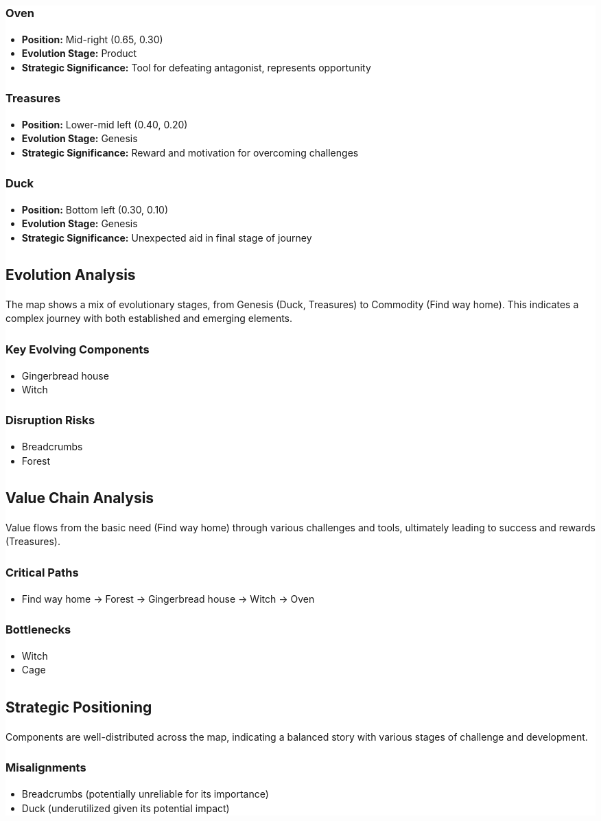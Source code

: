 ### Oven

- **Position:** Mid-right (0.65, 0.30)
- **Evolution Stage:** Product
- **Strategic Significance:** Tool for defeating antagonist, represents opportunity

### Treasures

- **Position:** Lower-mid left (0.40, 0.20)
- **Evolution Stage:** Genesis
- **Strategic Significance:** Reward and motivation for overcoming challenges

### Duck

- **Position:** Bottom left (0.30, 0.10)
- **Evolution Stage:** Genesis
- **Strategic Significance:** Unexpected aid in final stage of journey

## Evolution Analysis

The map shows a mix of evolutionary stages, from Genesis (Duck, Treasures) to Commodity (Find way home). This indicates a complex journey with both established and emerging elements.

### Key Evolving Components
- Gingerbread house
- Witch

### Disruption Risks
- Breadcrumbs
- Forest

## Value Chain Analysis

Value flows from the basic need (Find way home) through various challenges and tools, ultimately leading to success and rewards (Treasures).

### Critical Paths
- Find way home -> Forest -> Gingerbread house -> Witch -> Oven

### Bottlenecks
- Witch
- Cage

## Strategic Positioning

Components are well-distributed across the map, indicating a balanced story with various stages of challenge and development.

### Misalignments
- Breadcrumbs (potentially unreliable for its importance)
- Duck (underutilized given its potential impact)
